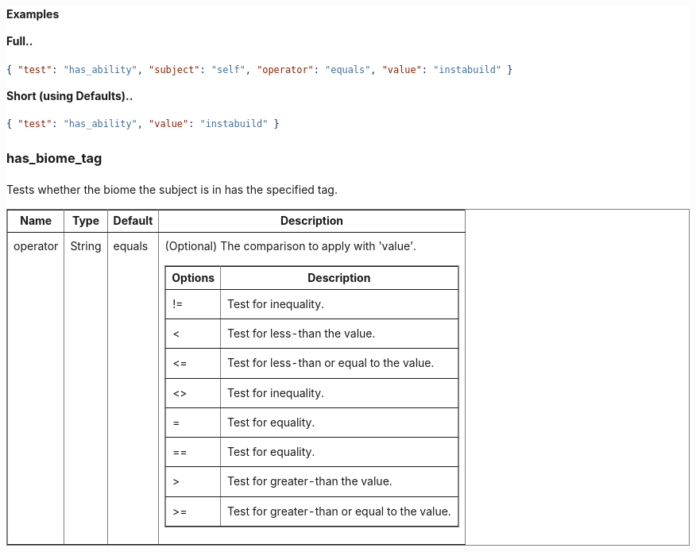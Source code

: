**Examples**

**Full..**

```json
{ "test": "has_ability", "subject": "self", "operator": "equals", "value": "instabuild" }
```

**Short (using Defaults)..**

```json
{ "test": "has_ability", "value": "instabuild" }
```

### has_biome_tag

Tests whether the biome the subject is in has the specified tag.

<table border="1" style="width:100%; border-style:solid; border-collapse:collapse; border-width:3;">
<tr> <th style="border-style:solid; border-width:3;">Name</th> <th style="border-style:solid; border-width:3;">Type</th> <th style="border-style:solid; border-width:3;">Default</th> <th style="border-style:solid; border-width:3;">Description</th> </tr>
<tr>
<td style="border-style:solid; border-width:3; padding:7px">operator</td>
<td style="border-style:solid; border-width:3; padding:7px">String</td>
<td style="border-style:solid; border-width:3; padding:7px">equals</td>
<td style="border-style:solid; border-width:3; padding:7px">(Optional) The comparison to apply with 'value'.</br><table border="1" style="width:100%; border-style:solid; border-collapse:collapse; border-width:2;">
<tr> <th style="border-style:solid; border-width:2;">Options</th> <th style="border-style:solid; border-width:2;">Description</th> </tr>
<tr>
<td style="border-style:solid; border-width:2; padding:8px">!=</td>
<td style="border-style:solid; border-width:2; padding:8px">Test for inequality.</br></td>
</tr>
<tr>
<td style="border-style:solid; border-width:2; padding:8px"><</td>
<td style="border-style:solid; border-width:2; padding:8px">Test for less-than the value.</br></td>
</tr>
<tr>
<td style="border-style:solid; border-width:2; padding:8px"><=</td>
<td style="border-style:solid; border-width:2; padding:8px">Test for less-than or equal to the value.</br></td>
</tr>
<tr>
<td style="border-style:solid; border-width:2; padding:8px"><></td>
<td style="border-style:solid; border-width:2; padding:8px">Test for inequality.</br></td>
</tr>
<tr>
<td style="border-style:solid; border-width:2; padding:8px">=</td>
<td style="border-style:solid; border-width:2; padding:8px">Test for equality.</br></td>
</tr>
<tr>
<td style="border-style:solid; border-width:2; padding:8px">==</td>
<td style="border-style:solid; border-width:2; padding:8px">Test for equality.</br></td>
</tr>
<tr>
<td style="border-style:solid; border-width:2; padding:8px">></td>
<td style="border-style:solid; border-width:2; padding:8px">Test for greater-than the value.</br></td>
</tr>
<tr>
<td style="border-style:solid; border-width:2; padding:8px">>=</td>
<td style="border-style:solid; border-width:2; padding:8px">Test for greater-than or equal to the value.</br></td>
</tr>